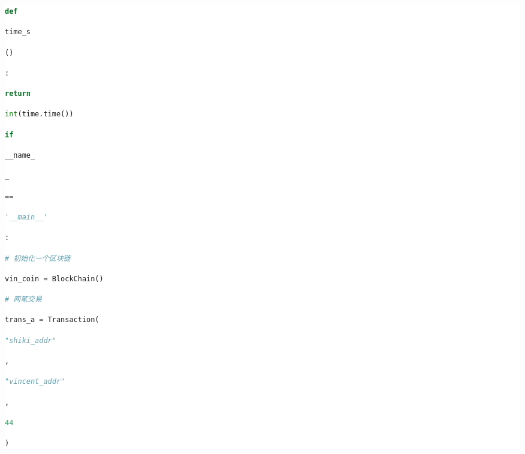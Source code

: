 ```python
def
```
```python
time_s
```
```python
()
```
```python
:
```

```python
return
```
```python
int(time.time())
```


```python
if
```
```python
__name_
```
```python
_
```
```python
==
```
```python
'__main__'
```
```python
:
```

```python
# 初始化一个区块链
```

```python
vin_coin = BlockChain()
```

```python
# 两笔交易
```

```python
trans_a = Transaction(
```
```python
"shiki_addr"
```
```python
,
```
```python
"vincent_addr"
```
```python
,
```
```python
44
```
```python
)
```
